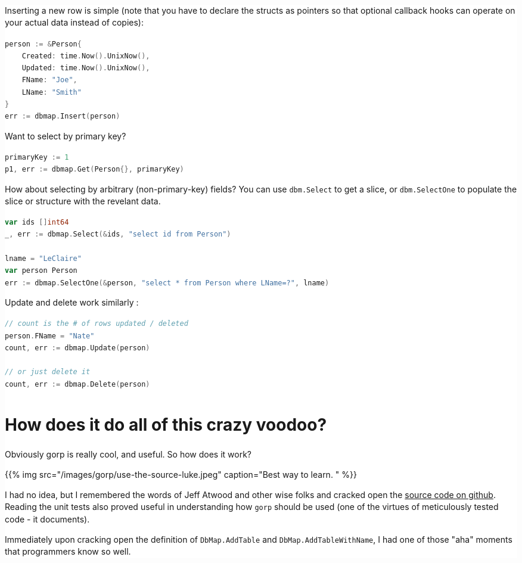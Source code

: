 Inserting a new row is simple (note that you have to declare the structs as pointers so that optional callback hooks can operate on your actual data instead of copies):

```go
person := &Person{
	Created: time.Now().UnixNow(), 
	Updated: time.Now().UnixNow(),
	FName: "Joe",
	LName: "Smith"
}
err := dbmap.Insert(person)
```

Want to select by primary key?

```go
primaryKey := 1
p1, err := dbmap.Get(Person{}, primaryKey)
```

How about selecting by arbitrary (non-primary-key) fields?  You can use `dbm.Select` to get a slice, or `dbm.SelectOne` to populate the slice or structure with the revelant data.

```go
var ids []int64
_, err := dbmap.Select(&ids, "select id from Person")

lname = "LeClaire"
var person Person
err := dbmap.SelectOne(&person, "select * from Person where LName=?", lname)
```

Update and delete work similarly :

```go
// count is the # of rows updated / deleted
person.FName = "Nate" 
count, err := dbmap.Update(person)

// or just delete it 
count, err := dbmap.Delete(person)
```


# How does it do all of this crazy voodoo?

Obviously gorp is really cool, and useful.  So how does it work?

{{% img src="/images/gorp/use-the-source-luke.jpeg" caption="Best way to learn. " %}}

I had no idea, but I remembered the words of Jeff Atwood and other wise folks and cracked open the [source code on github](https://github.com/coopernurse/gorp/blob/master/gorp.go).  Reading the unit tests also proved useful in understanding how `gorp` should be used (one of the virtues of meticulously tested code - it documents).

Immediately upon cracking open the definition of `DbMap.AddTable` and `DbMap.AddTableWithName`, I had one of those "aha" moments that programmers know so well.
